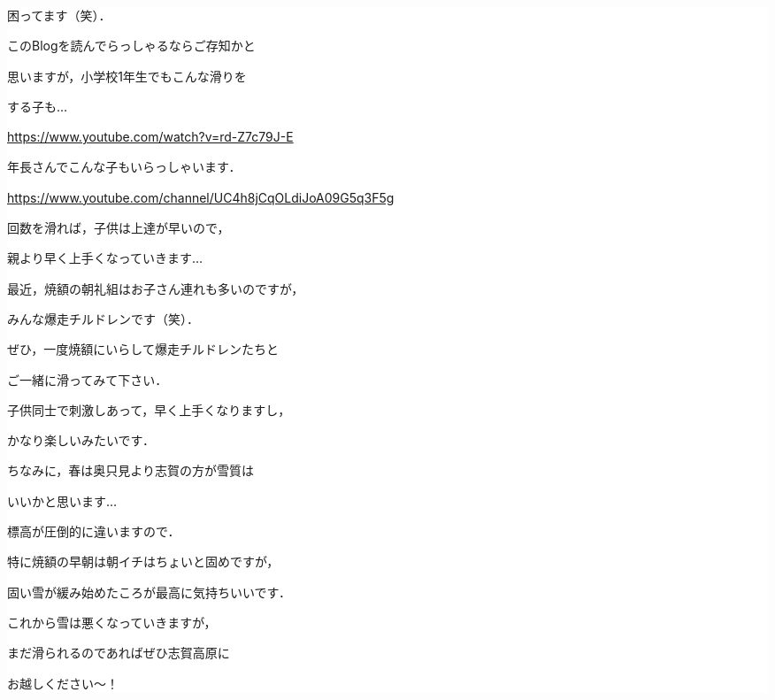 困ってます（笑）．



このBlogを読んでらっしゃるならご存知かと

思いますが，小学校1年生でもこんな滑りを

する子も…

https://www.youtube.com/watch?v=rd-Z7c79J-E



年長さんでこんな子もいらっしゃいます．

https://www.youtube.com/channel/UC4h8jCqOLdiJoA09G5q3F5g



回数を滑れば，子供は上達が早いので，

親より早く上手くなっていきます…

最近，焼額の朝礼組はお子さん連れも多いのですが，

みんな爆走チルドレンです（笑）．



ぜひ，一度焼額にいらして爆走チルドレンたちと

ご一緒に滑ってみて下さい．

子供同士で刺激しあって，早く上手くなりますし，

かなり楽しいみたいです．



ちなみに，春は奥只見より志賀の方が雪質は

いいかと思います…

標高が圧倒的に違いますので．

特に焼額の早朝は朝イチはちょいと固めですが，

固い雪が緩み始めたころが最高に気持ちいいです．



これから雪は悪くなっていきますが，

まだ滑られるのであればぜひ志賀高原に

お越しください～！

